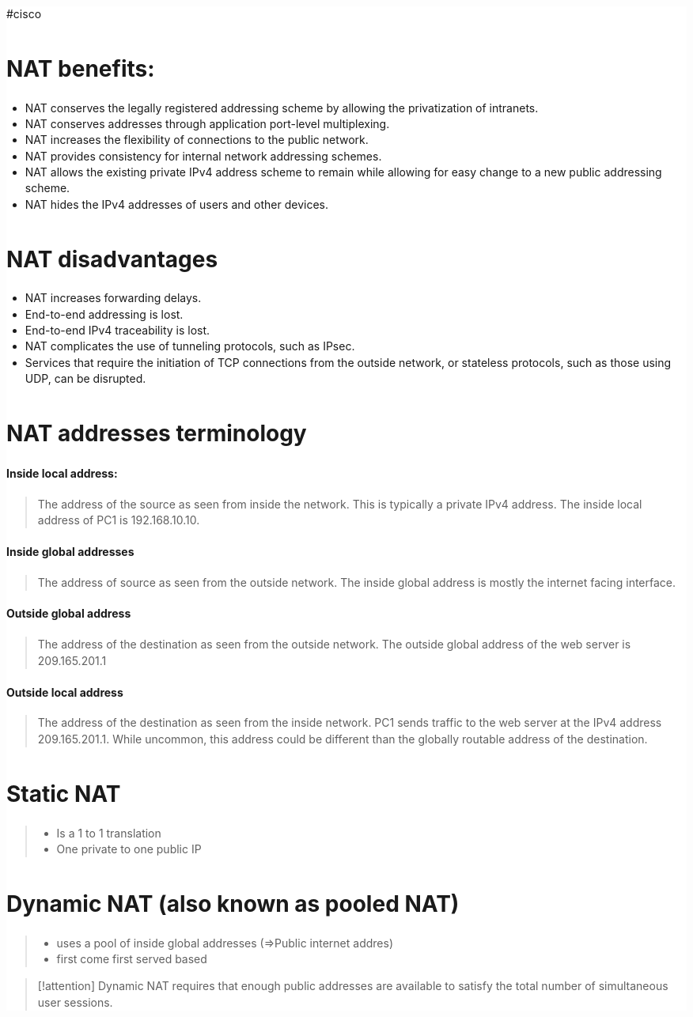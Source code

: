 #cisco

# NAT benefits:

* NAT conserves the legally registered addressing scheme by allowing the privatization of intranets.
* NAT conserves addresses through application port-level multiplexing.
* NAT increases the flexibility of connections to the public network.
* NAT provides consistency for internal network addressing schemes.
* NAT allows the existing private IPv4 address scheme to remain while allowing for easy change to a new public addressing scheme.
* NAT hides the IPv4 addresses of users and other devices.
# NAT disadvantages

* NAT increases forwarding delays.
* End-to-end addressing is lost.
* End-to-end IPv4 traceability is lost.
* NAT complicates the use of tunneling protocols, such as IPsec.
* Services that require the initiation of TCP connections from the outside network, or stateless protocols, such as those using UDP, can be disrupted.
# NAT addresses terminology

#### Inside local address:
>The address of the source as seen from inside the network. This is typically a private IPv4 address. The inside local address of PC1 is 192.168.10.10.
#### Inside global addresses
>The address of source as seen from the outside network. The inside global address is mostly the internet facing interface.
#### Outside global address
>The address of the destination as seen from the outside network. The outside global address of the web server is 209.165.201.1
#### Outside local address
>The address of the destination as seen from the inside network. PC1 sends traffic to the web server at the IPv4 address 209.165.201.1. While uncommon, this address could be different than the globally routable address of the destination.

# Static NAT
>- Is a 1 to 1 translation
>- One private to one public IP

# Dynamic NAT (also known as pooled NAT)
> - uses a pool of inside global addresses (=>Public internet addres)
> - first come first served based

>[!attention] Dynamic NAT requires that enough public addresses are available to satisfy the total number of simultaneous user sessions.
